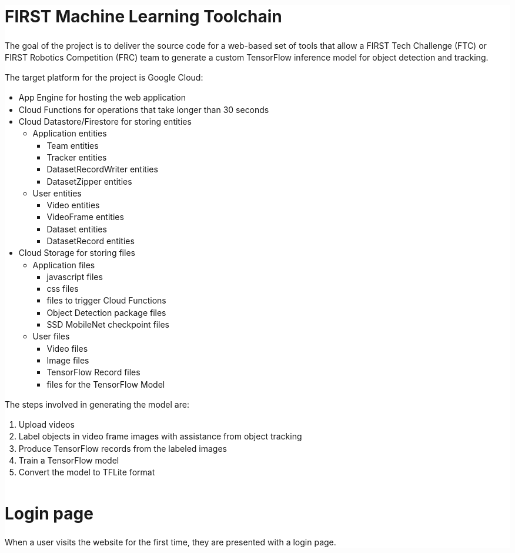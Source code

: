 # **FIRST Machine Learning Toolchain**

The goal of the project is to deliver the source code for a web-based set of
tools that allow a FIRST Tech Challenge (FTC) or FIRST Robotics Competition
(FRC) team to  generate a custom TensorFlow inference model for object
detection and tracking.

The target platform for the project is Google Cloud:
 * App Engine for hosting the web application
 * Cloud Functions for operations that take longer than 30 seconds
 * Cloud Datastore/Firestore for storing entities
   + Application entities
     + Team entities
     + Tracker entities
     + DatasetRecordWriter entities
     + DatasetZipper entities
   + User entities
     + Video entities
     + VideoFrame entities
     + Dataset entities
     + DatasetRecord entities
 * Cloud Storage for storing files
   + Application files
     + javascript files
     + css files
     + files to trigger Cloud Functions
     + Object Detection package files
     + SSD MobileNet checkpoint files
   + User files
     + Video files
     + Image files
     + TensorFlow Record files
     + files for the TensorFlow Model


The steps involved in generating the model are:
1. Upload videos
2. Label objects in video frame images with assistance from object tracking
3. Produce TensorFlow records from the labeled images
4. Train a TensorFlow model
5. Convert the model to TFLite format


# Login page

When a user visits the website for the first time, they are presented with a
login page.
